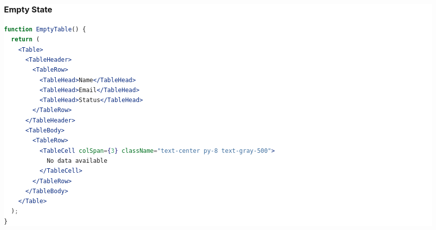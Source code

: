 ### Empty State
```jsx
function EmptyTable() {
  return (
    <Table>
      <TableHeader>
        <TableRow>
          <TableHead>Name</TableHead>
          <TableHead>Email</TableHead>
          <TableHead>Status</TableHead>
        </TableRow>
      </TableHeader>
      <TableBody>
        <TableRow>
          <TableCell colSpan={3} className="text-center py-8 text-gray-500">
            No data available
          </TableCell>
        </TableRow>
      </TableBody>
    </Table>
  );
}
``` 